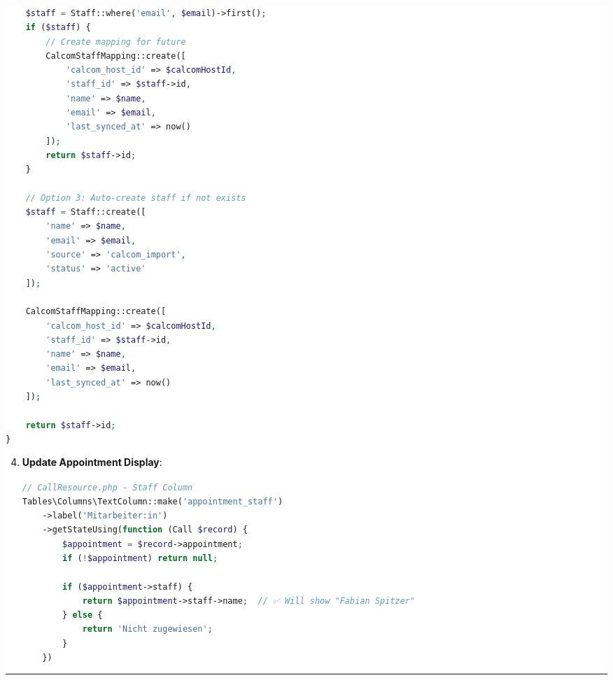    ```php
       $staff = Staff::where('email', $email)->first();
       if ($staff) {
           // Create mapping for future
           CalcomStaffMapping::create([
               'calcom_host_id' => $calcomHostId,
               'staff_id' => $staff->id,
               'name' => $name,
               'email' => $email,
               'last_synced_at' => now()
           ]);
           return $staff->id;
       }

       // Option 3: Auto-create staff if not exists
       $staff = Staff::create([
           'name' => $name,
           'email' => $email,
           'source' => 'calcom_import',
           'status' => 'active'
       ]);

       CalcomStaffMapping::create([
           'calcom_host_id' => $calcomHostId,
           'staff_id' => $staff->id,
           'name' => $name,
           'email' => $email,
           'last_synced_at' => now()
       ]);

       return $staff->id;
   }
   ```

4. **Update Appointment Display**:
   ```php
   // CallResource.php - Staff Column
   Tables\Columns\TextColumn::make('appointment_staff')
       ->label('Mitarbeiter:in')
       ->getStateUsing(function (Call $record) {
           $appointment = $record->appointment;
           if (!$appointment) return null;

           if ($appointment->staff) {
               return $appointment->staff->name;  // ✅ Will show "Fabian Spitzer"
           } else {
               return 'Nicht zugewiesen';
           }
       })
   ```

---

